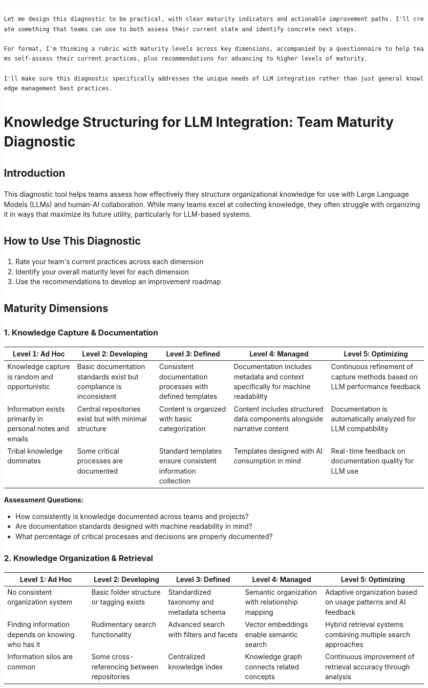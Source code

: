 ```thinking

Let me design this diagnostic to be practical, with clear maturity indicators and actionable improvement paths. I'll create something that teams can use to both assess their current state and identify concrete next steps.

For format, I'm thinking a rubric with maturity levels across key dimensions, accompanied by a questionnaire to help teams self-assess their current practices, plus recommendations for advancing to higher levels of maturity.

I'll make sure this diagnostic specifically addresses the unique needs of LLM integration rather than just general knowledge management best practices.
```

# Knowledge Structuring for LLM Integration: Team Maturity Diagnostic

## Introduction

This diagnostic tool helps teams assess how effectively they structure organizational knowledge for use with Large Language Models (LLMs) and human-AI collaboration. While many teams excel at collecting knowledge, they often struggle with organizing it in ways that maximize its future utility, particularly for LLM-based systems.

## How to Use This Diagnostic

1. Rate your team's current practices across each dimension
2. Identify your overall maturity level for each dimension
3. Use the recommendations to develop an improvement roadmap

## Maturity Dimensions

### 1. Knowledge Capture & Documentation

| Level 1: Ad Hoc | Level 2: Developing | Level 3: Defined | Level 4: Managed | Level 5: Optimizing |
|-----------------|---------------------|------------------|------------------|---------------------|
| Knowledge capture is random and opportunistic | Basic documentation standards exist but compliance is inconsistent | Consistent documentation processes with defined templates | Documentation includes metadata and context specifically for machine readability | Continuous refinement of capture methods based on LLM performance feedback |
| Information exists primarily in personal notes and emails | Central repositories exist but with minimal structure | Content is organized with basic categorization | Content includes structured data components alongside narrative content | Documentation is automatically analyzed for LLM compatibility |
| Tribal knowledge dominates | Some critical processes are documented | Standard templates ensure consistent information collection | Templates designed with AI consumption in mind | Real-time feedback on documentation quality for LLM use |

**Assessment Questions:**
- How consistently is knowledge documented across teams and projects?
- Are documentation standards designed with machine readability in mind?
- What percentage of critical processes and decisions are properly documented?

### 2. Knowledge Organization & Retrieval

| Level 1: Ad Hoc | Level 2: Developing | Level 3: Defined | Level 4: Managed | Level 5: Optimizing |
|-----------------|---------------------|------------------|------------------|---------------------|
| No consistent organization system | Basic folder structure or tagging exists | Standardized taxonomy and metadata schema | Semantic organization with relationship mapping | Adaptive organization based on usage patterns and AI feedback |
| Finding information depends on knowing who has it | Rudimentary search functionality | Advanced search with filters and facets | Vector embeddings enable semantic search | Hybrid retrieval systems combining multiple search approaches |
| Information silos are common | Some cross-referencing between repositories | Centralized knowledge index | Knowledge graph connects related concepts | Continuous improvement of retrieval accuracy through analysis |
